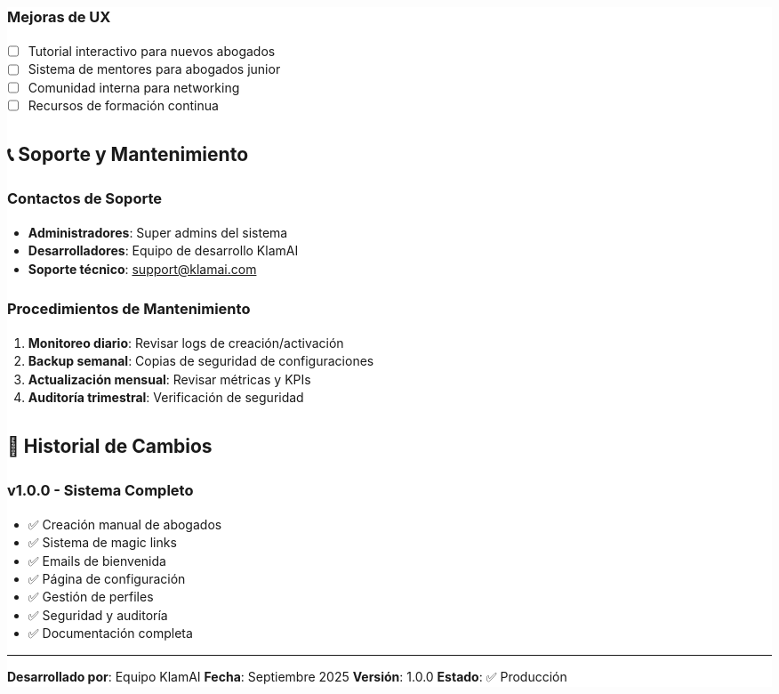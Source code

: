 ### Mejoras de UX
- [ ] Tutorial interactivo para nuevos abogados
- [ ] Sistema de mentores para abogados junior
- [ ] Comunidad interna para networking
- [ ] Recursos de formación continua

## 📞 Soporte y Mantenimiento

### Contactos de Soporte
- **Administradores**: Super admins del sistema
- **Desarrolladores**: Equipo de desarrollo KlamAI
- **Soporte técnico**: support@klamai.com

### Procedimientos de Mantenimiento
1. **Monitoreo diario**: Revisar logs de creación/activación
2. **Backup semanal**: Copias de seguridad de configuraciones
3. **Actualización mensual**: Revisar métricas y KPIs
4. **Auditoría trimestral**: Verificación de seguridad

## 📝 Historial de Cambios

### v1.0.0 - Sistema Completo
- ✅ Creación manual de abogados
- ✅ Sistema de magic links
- ✅ Emails de bienvenida
- ✅ Página de configuración
- ✅ Gestión de perfiles
- ✅ Seguridad y auditoría
- ✅ Documentación completa

---

**Desarrollado por**: Equipo KlamAI
**Fecha**: Septiembre 2025
**Versión**: 1.0.0
**Estado**: ✅ Producción